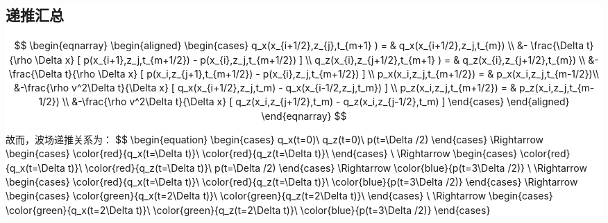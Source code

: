 
## 递推汇总
$$
\begin{eqnarray}
    \begin{aligned}
        \begin{cases}
            q_x(x_{i+1/2},z_{j},t_{m+1} ) = & q_x(x_{i+1/2},z_j,t_{m}) \\
                &- \frac{\Delta t}{\rho \Delta x} [ p(x_{i+1},z_j,t_{m+1/2}) - p(x_{i},z_j,t_{m+1/2}) ]
                \\
            q_z(x_{i},z_{j+1/2},t_{m+1} ) = & q_z(x_{i},z_{j+1/2},t_{m}) \\
                &- \frac{\Delta t}{\rho \Delta x} [ p(x_i,z_{j+1},t_{m+1/2}) - p(x_{i},z_j,t_{m+1/2}) ]
                \\
            p_x(x_i,z_j,t_{m+1/2}) = & p_x(x_i,z_j,t_{m-1/2})\\
                &-\frac{\rho v^2\Delta t}{\Delta x} [ q_x(x_{i+1/2},z_j,t_m) - q_x(x_{i-1/2,z_j,t_m}) ]
                \\
            p_z(x_i,z_j,t_{m+1/2}) = & p_z(x_i,z_j,t_{m-1/2}) \\
                &-\frac{\rho v^2\Delta t}{\Delta x} [ q_z(x_i,z_{j+1/2},t_m) - q_z(x_i,z_{j-1/2},t_m) ]
        \end{cases}
    \end{aligned}
\end{eqnarray}
$$

故而，波场递推关系为：
$$
\begin{equation}
    \begin{cases}
        q_x(t=0)\\
        q_z(t=0)\\
        p(t=\Delta /2)
    \end{cases}
    \Rightarrow
    \begin{cases}
        \color{red}{q_x(t=\Delta t)}\\
        \color{red}{q_z(t=\Delta t)}\\
    \end{cases}
    \\
    \Rightarrow
    \begin{cases}
        \color{red}{q_x(t=\Delta t)}\\
        \color{red}{q_z(t=\Delta t)}\\
        p(t=\Delta /2)
    \end{cases}
    \Rightarrow
        \color{blue}{p(t=3\Delta /2)}
    \\
    \Rightarrow
    \begin{cases}
        \color{red}{q_x(t=\Delta t)}\\
        \color{red}{q_z(t=\Delta t)}\\
        \color{blue}{p(t=3\Delta /2)}
    \end{cases}
    \Rightarrow
    \begin{cases}
        \color{green}{q_x(t=2\Delta t)}\\
        \color{green}{q_z(t=2\Delta t)}\\
    \end{cases}
    \\
    \Rightarrow
    \begin{cases}
        \color{green}{q_x(t=2\Delta t)}\\
        \color{green}{q_z(t=2\Delta t)}\\
        \color{blue}{p(t=3\Delta /2)}
    \end{cases}
